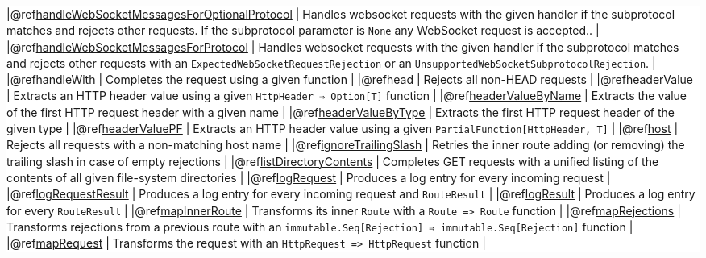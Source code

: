 |@ref[handleWebSocketMessagesForOptionalProtocol](websocket-directives/handleWebSocketMessagesForOptionalProtocol.md)                    | Handles websocket requests with the given handler if the subprotocol matches and rejects other requests. If the subprotocol parameter is `None` any WebSocket request is accepted..                       |
|@ref[handleWebSocketMessagesForProtocol](websocket-directives/handleWebSocketMessagesForProtocol.md#handlewebsocketmessagesforprotocol) | Handles websocket requests with the given handler if the subprotocol matches and rejects other requests with an `ExpectedWebSocketRequestRejection` or an `UnsupportedWebSocketSubprotocolRejection`.     |
|@ref[handleWith](marshalling-directives/handleWith.md#handlewith)                                                                       | Completes the request using a given function                                                                                                                                                              |
|@ref[head](method-directives/head.md#head)                                                                                              | Rejects all non-HEAD requests                                                                                                                                                                             |
|@ref[headerValue](header-directives/headerValue.md#headervalue)                                                                         | Extracts an HTTP header value using a given `HttpHeader ⇒ Option[T]` function                                                                                                                             |
|@ref[headerValueByName](header-directives/headerValueByName.md#headervaluebyname)                                                       | Extracts the value of the first HTTP request header with a given name                                                                                                                                     |
|@ref[headerValueByType](header-directives/headerValueByType.md#headervaluebytype)                                                       | Extracts the first HTTP request header of the given type                                                                                                                                                  |
|@ref[headerValuePF](header-directives/headerValuePF.md#headervaluepf)                                                                   | Extracts an HTTP header value using a given `PartialFunction[HttpHeader, T]`                                                                                                                              |
|@ref[host](host-directives/host.md#host)                                                                                                | Rejects all requests with a non-matching host name                                                                                                                                                        |
|@ref[ignoreTrailingSlash](path-directives/ignoreTrailingSlash.md#ignoreTrailingSlash)                                                      | Retries the inner route adding (or removing) the trailing slash in case of empty rejections                                                                                                               |
|@ref[listDirectoryContents](file-and-resource-directives/listDirectoryContents.md#listdirectorycontents)                                | Completes GET requests with a unified listing of the contents of all given file-system directories                                                                                                        |
|@ref[logRequest](debugging-directives/logRequest.md#logrequest)                                                                         | Produces a log entry for every incoming request                                                                                                                                                           |
|@ref[logRequestResult](debugging-directives/logRequestResult.md#logrequestresult)                                                       | Produces a log entry for every incoming request and `RouteResult`                                                                                                                                         |
|@ref[logResult](debugging-directives/logResult.md#logresult)                                                                            | Produces a log entry for every `RouteResult`                                                                                                                                                              |
|@ref[mapInnerRoute](basic-directives/mapInnerRoute.md#mapinnerroute)                                                                    | Transforms its inner `Route` with a `Route => Route` function                                                                                                                                             |
|@ref[mapRejections](basic-directives/mapRejections.md#maprejections)                                                                    | Transforms rejections from a previous route with an `immutable.Seq[Rejection] ⇒ immutable.Seq[Rejection]` function                                                                                        |
|@ref[mapRequest](basic-directives/mapRequest.md#maprequest)                                                                             | Transforms the request with an `HttpRequest => HttpRequest` function                                                                                                                                      |